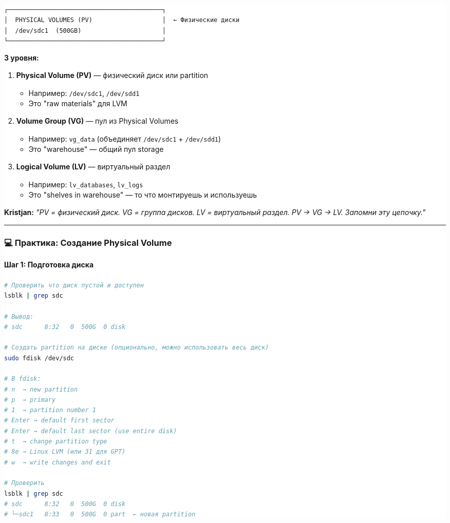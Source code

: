 ```
┌──────────────────────────────────────────┐
│  PHYSICAL VOLUMES (PV)                   │  ← Физические диски
│  /dev/sdc1  (500GB)                      │
└──────────────────────────────────────────┘
```

**3 уровня:**

1. **Physical Volume (PV)** — физический диск или partition
   - Например: `/dev/sdc1`, `/dev/sdd1`
   - Это "raw materials" для LVM

2. **Volume Group (VG)** — пул из Physical Volumes
   - Например: `vg_data` (объединяет `/dev/sdc1` + `/dev/sdd1`)
   - Это "warehouse" — общий пул storage

3. **Logical Volume (LV)** — виртуальный раздел
   - Например: `lv_databases`, `lv_logs`
   - Это "shelves in warehouse" — то что монтируешь и используешь

**Kristjan:**
*"PV = физический диск. VG = группа дисков. LV = виртуальный раздел. PV → VG → LV. Запомни эту цепочку."*

---

### 💻 Практика: Создание Physical Volume

#### Шаг 1: Подготовка диска

```bash
# Проверить что диск пустой и доступен
lsblk | grep sdc

# Вывод:
# sdc      8:32   0  500G  0 disk

# Создать partition на диске (опционально, можно использовать весь диск)
sudo fdisk /dev/sdc

# В fdisk:
# n  → new partition
# p  → primary
# 1  → partition number 1
# Enter → default first sector
# Enter → default last sector (use entire disk)
# t  → change partition type
# 8e → Linux LVM (или 31 для GPT)
# w  → write changes and exit

# Проверить
lsblk | grep sdc
# sdc      8:32   0  500G  0 disk
# └─sdc1   8:33   0  500G  0 part  ← новая partition
```

